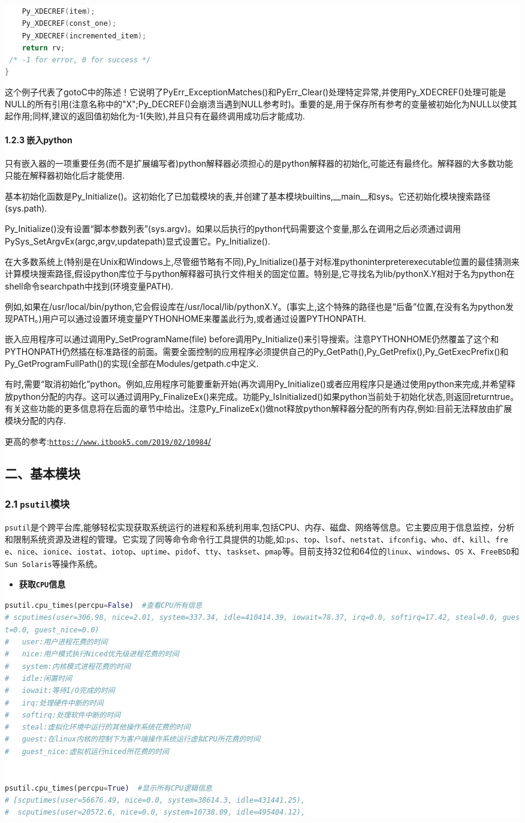 ```c
    Py_XDECREF(item);
    Py_XDECREF(const_one);
    Py_XDECREF(incremented_item);
    return rv;
 /* -1 for error, 0 for success */
}
```

这个例子代表了gotoC中的陈述！它说明了PyErr_ExceptionMatches()和PyErr_Clear()处理特定异常,并使用Py_XDECREF()处理可能是NULL的所有引用(注意名称中的"X";Py_DECREF()会崩溃当遇到NULL参考时)。重要的是,用于保存所有参考的变量被初始化为NULL以使其起作用;同样,建议的返回值初始化为-1(失败),并且只有在最终调用成功后才能成功.


#### 1.2.3 嵌入python

只有嵌入器的一项重要任务(而不是扩展编写者)python解释器必须担心的是python解释器的初始化,可能还有最终化。解释器的大多数功能只能在解释器初始化后才能使用.

基本初始化函数是Py_Initialize()。这初始化了已加载模块的表,并创建了基本模块builtins,__main__和sys。它还初始化模块搜索路径(sys.path).

Py_Initialize()没有设置“脚本参数列表”(sys.argv)。如果以后执行的python代码需要这个变量,那么在调用之后必须通过调用PySys_SetArgvEx(argc,argv,updatepath)显式设置它。Py_Initialize().

在大多数系统上(特别是在Unix和Windows上,尽管细节略有不同),Py_Initialize()基于对标准pythoninterpreterexecutable位置的最佳猜测来计算模块搜索路径,假设python库位于与python解释器可执行文件相关的固定位置。特别是,它寻找名为lib/pythonX.Y相对于名为python在shell命令searchpath中找到(环境变量PATH).

例如,如果在/usr/local/bin/python,它会假设库在/usr/local/lib/pythonX.Y。(事实上,这个特殊的路径也是“后备”位置,在没有名为python发现PATH。)用户可以通过设置环境变量PYTHONHOME来覆盖此行为,或者通过设置PYTHONPATH.

嵌入应用程序可以通过调用Py_SetProgramName(file) before调用Py_Initialize()来引导搜索。注意PYTHONHOME仍然覆盖了这个和PYTHONPATH仍然插在标准路径的前面。需要全面控制的应用程序必须提供自己的Py_GetPath(),Py_GetPrefix(),Py_GetExecPrefix()和Py_GetProgramFullPath()的实现(全部在Modules/getpath.c中定义.

有时,需要“取消初始化”python。例如,应用程序可能要重新开始(再次调用Py_Initialize()或者应用程序只是通过使用python来完成,并希望释放python分配的内存。这可以通过调用Py_FinalizeEx()来完成。功能Py_IsInitialized()如果python当前处于初始化状态,则返回returntrue。有关这些功能的更多信息将在后面的章节中给出。注意Py_FinalizeEx()做not释放python解释器分配的所有内存,例如:目前无法释放由扩展模块分配的内存.

更高的参考:[`https://www.itbook5.com/2019/02/10984`/](https://www.itbook5.com/2019/02/10984/)


## 二、基本模块

### 2.1 `psutil`模块

`psutil`是个跨平台库,能够轻松实现获取系统运行的进程和系统利用率,包括CPU、内存、磁盘、网络等信息。它主要应用于信息监控，分析和限制系统资源及进程的管理。它实现了同等命令命令行工具提供的功能,如:`ps`、`top`、`lsof`、`netstat`、`ifconfig`、`who`、`df`、`kill`、`free`、`nice`、`ionice`、`iostat`、`iotop`、`uptime`、`pidof`、`tty`、`taskset`、`pmap`等。目前支持32位和64位的`linux`、`windows`、`OS X`、`FreeBSD`和`Sun Solaris`等操作系统。

* **获取`CPU`信息**

```python
psutil.cpu_times(percpu=False)  #查看CPU所有信息
# scputimes(user=306.98, nice=2.01, system=337.34, idle=410414.39, iowait=78.37, irq=0.0, softirq=17.42, steal=0.0, guest=0.0, guest_nice=0.0)
#   user:用户进程花费的时间
#   nice:用户模式执行Niced优先级进程花费的时间
#   system:内核模式进程花费的时间
#   idle:闲置时间
#   iowait:等待I/O完成的时间
#   irq:处理硬件中断的时间
#   softirq:处理软件中断的时间
#   steal:虚拟化环境中运行的其他操作系统花费的时间
#   guest:在linux内核的控制下为客户端操作系统运行虚拟CPU所花费的时间
#   guest_nice:虚拟机运行niced所花费的时间


psutil.cpu_times(percpu=True)  #显示所有CPU逻辑信息
# [scputimes(user=56676.49, nice=0.0, system=38614.3, idle=431441.25),
#  scputimes(user=20572.6, nice=0.0, system=10738.09, idle=495404.12),
```